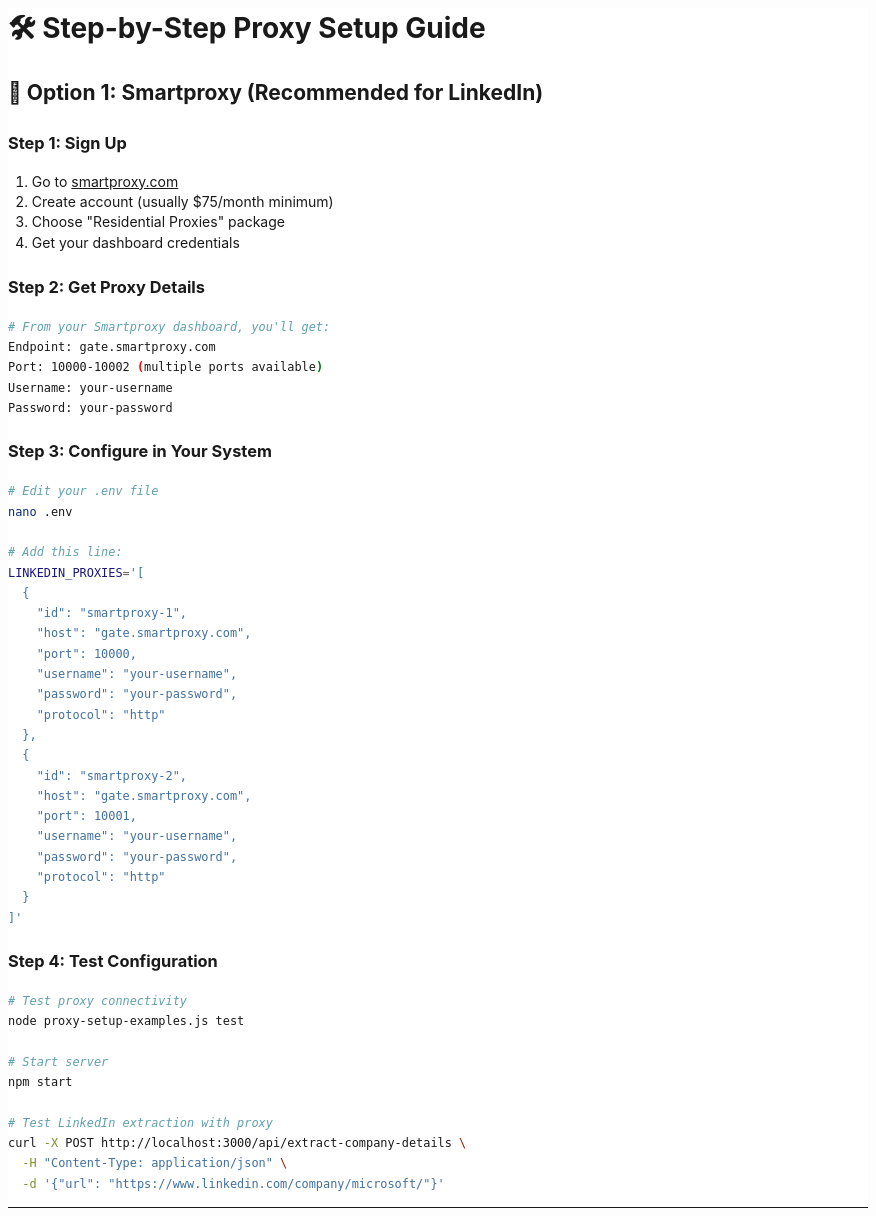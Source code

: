 # 🛠️ Step-by-Step Proxy Setup Guide

## 🎯 **Option 1: Smartproxy (Recommended for LinkedIn)**

### **Step 1: Sign Up**
1. Go to [smartproxy.com](https://smartproxy.com)
2. Create account (usually $75/month minimum)
3. Choose "Residential Proxies" package
4. Get your dashboard credentials

### **Step 2: Get Proxy Details**
```bash
# From your Smartproxy dashboard, you'll get:
Endpoint: gate.smartproxy.com
Port: 10000-10002 (multiple ports available)
Username: your-username
Password: your-password
```

### **Step 3: Configure in Your System**
```bash
# Edit your .env file
nano .env

# Add this line:
LINKEDIN_PROXIES='[
  {
    "id": "smartproxy-1",
    "host": "gate.smartproxy.com",
    "port": 10000,
    "username": "your-username",
    "password": "your-password",
    "protocol": "http"
  },
  {
    "id": "smartproxy-2", 
    "host": "gate.smartproxy.com",
    "port": 10001,
    "username": "your-username",
    "password": "your-password",
    "protocol": "http"
  }
]'
```

### **Step 4: Test Configuration**
```bash
# Test proxy connectivity
node proxy-setup-examples.js test

# Start server
npm start

# Test LinkedIn extraction with proxy
curl -X POST http://localhost:3000/api/extract-company-details \
  -H "Content-Type: application/json" \
  -d '{"url": "https://www.linkedin.com/company/microsoft/"}'
```

---